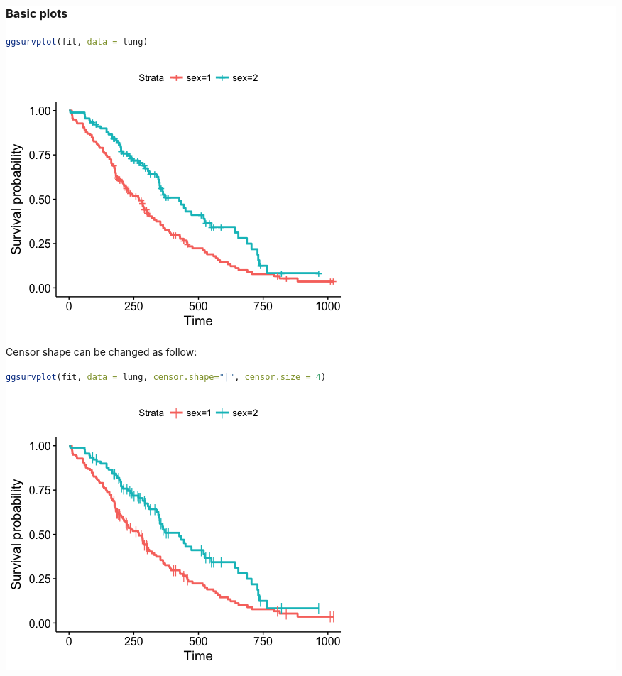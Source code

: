 ### Basic plots

``` r
ggsurvplot(fit, data = lung)
```

![](tools/README-ggplot2-basic-survival-plot-1.png)

Censor shape can be changed as follow:

``` r
ggsurvplot(fit, data = lung, censor.shape="|", censor.size = 4)
```

![](tools/README-ggplot2-basic-survival-plot-censor-1.png)
